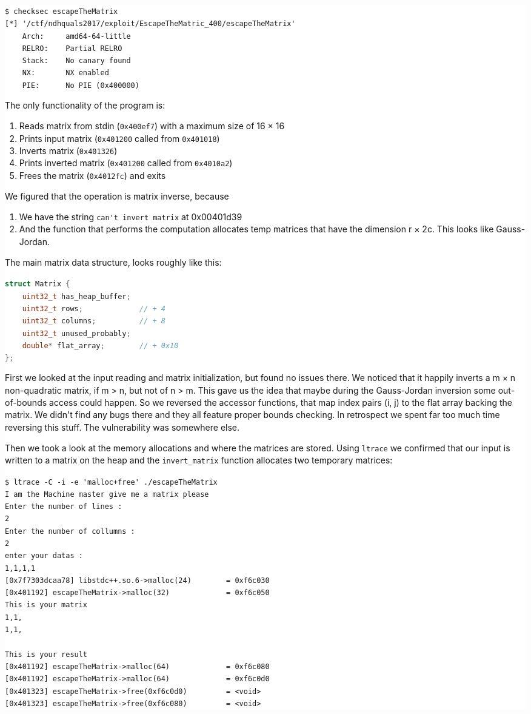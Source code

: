 ```
$ checksec escapeTheMatrix
[*] '/ctf/ndhquals2017/exploit/EscapeTheMatric_400/escapeTheMatrix'
    Arch:     amd64-64-little
    RELRO:    Partial RELRO
    Stack:    No canary found
    NX:       NX enabled
    PIE:      No PIE (0x400000)
```

The only functionality of the program is:

1. Reads matrix from stdin (`0x400ef7`) with a maximum size of 16 × 16
2. Prints input matrix (`0x401200` called from `0x401018`)
3. Inverts matrix (`0x401326`)
4. Prints inverted matrix (`0x401200` called from `0x4010a2`)
5. Frees the matrix (`0x4012fc`) and exits

We figured that the operation is matrix inverse, because

1. We have the string `can't invert matrix` at 0x00401d39
2. And the function that performs the computation allocates temp matrices that
   have the dimension r × 2c. This looks like Gauss-Jordan.

The main matrix data structure, looks roughly like this:

```c++
struct Matrix {
    uint32_t has_heap_buffer;
    uint32_t rows;             // + 4
    uint32_t columns;          // + 8
    uint32_t unused_probably;
    double* flat_array;        // + 0x10
};
```

First we looked at the input reading and matrix initialization, but found no
issues there.  We noticed that it happily inverts a m × n non-quadratic matrix,
if m > n, but not of n > m. This gave us the idea that maybe during the
Gauss-Jordan inversion some out-of-bounds access could happen. So we reversed
the accessor functions, that map index pairs (i, j) to the flat array backing
the matrix. We didn't find any bugs there and they all feature proper bounds
checking. In retrospect we spent far too much time reversing this stuff. The
vulnerability was somewhere else.

Then we took a look at the memory allocations and where the matrices are
stored. Using `ltrace` we confirmed that our input is written to a matrix on
the heap and the `invert_matrix` function allocates two temporary matrices:

```
$ ltrace -C -i -e 'malloc+free' ./escapeTheMatrix
I am the Machine master give me a matrix please
Enter the number of lines :
2
Enter the number of collumns :
2
enter your datas :
1,1,1,1
[0x7f7303dcaa78] libstdc++.so.6->malloc(24)        = 0xf6c030
[0x401192] escapeTheMatrix->malloc(32)             = 0xf6c050
This is your matrix
1,1,
1,1,

This is your result
[0x401192] escapeTheMatrix->malloc(64)             = 0xf6c080
[0x401192] escapeTheMatrix->malloc(64)             = 0xf6c0d0
[0x401323] escapeTheMatrix->free(0xf6c0d0)         = <void>
[0x401323] escapeTheMatrix->free(0xf6c080)         = <void>
```